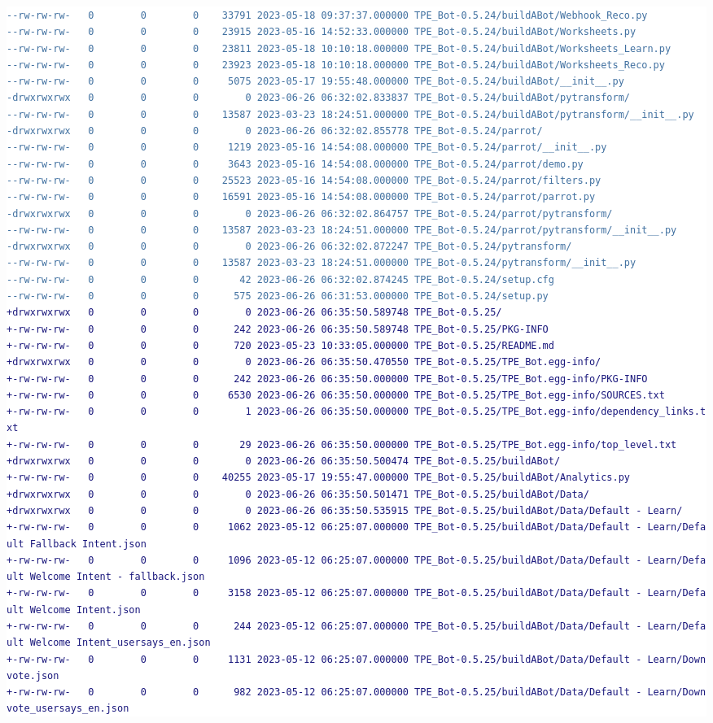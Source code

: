 ```diff
--rw-rw-rw-   0        0        0    33791 2023-05-18 09:37:37.000000 TPE_Bot-0.5.24/buildABot/Webhook_Reco.py
--rw-rw-rw-   0        0        0    23915 2023-05-16 14:52:33.000000 TPE_Bot-0.5.24/buildABot/Worksheets.py
--rw-rw-rw-   0        0        0    23811 2023-05-18 10:10:18.000000 TPE_Bot-0.5.24/buildABot/Worksheets_Learn.py
--rw-rw-rw-   0        0        0    23923 2023-05-18 10:10:18.000000 TPE_Bot-0.5.24/buildABot/Worksheets_Reco.py
--rw-rw-rw-   0        0        0     5075 2023-05-17 19:55:48.000000 TPE_Bot-0.5.24/buildABot/__init__.py
-drwxrwxrwx   0        0        0        0 2023-06-26 06:32:02.833837 TPE_Bot-0.5.24/buildABot/pytransform/
--rw-rw-rw-   0        0        0    13587 2023-03-23 18:24:51.000000 TPE_Bot-0.5.24/buildABot/pytransform/__init__.py
-drwxrwxrwx   0        0        0        0 2023-06-26 06:32:02.855778 TPE_Bot-0.5.24/parrot/
--rw-rw-rw-   0        0        0     1219 2023-05-16 14:54:08.000000 TPE_Bot-0.5.24/parrot/__init__.py
--rw-rw-rw-   0        0        0     3643 2023-05-16 14:54:08.000000 TPE_Bot-0.5.24/parrot/demo.py
--rw-rw-rw-   0        0        0    25523 2023-05-16 14:54:08.000000 TPE_Bot-0.5.24/parrot/filters.py
--rw-rw-rw-   0        0        0    16591 2023-05-16 14:54:08.000000 TPE_Bot-0.5.24/parrot/parrot.py
-drwxrwxrwx   0        0        0        0 2023-06-26 06:32:02.864757 TPE_Bot-0.5.24/parrot/pytransform/
--rw-rw-rw-   0        0        0    13587 2023-03-23 18:24:51.000000 TPE_Bot-0.5.24/parrot/pytransform/__init__.py
-drwxrwxrwx   0        0        0        0 2023-06-26 06:32:02.872247 TPE_Bot-0.5.24/pytransform/
--rw-rw-rw-   0        0        0    13587 2023-03-23 18:24:51.000000 TPE_Bot-0.5.24/pytransform/__init__.py
--rw-rw-rw-   0        0        0       42 2023-06-26 06:32:02.874245 TPE_Bot-0.5.24/setup.cfg
--rw-rw-rw-   0        0        0      575 2023-06-26 06:31:53.000000 TPE_Bot-0.5.24/setup.py
+drwxrwxrwx   0        0        0        0 2023-06-26 06:35:50.589748 TPE_Bot-0.5.25/
+-rw-rw-rw-   0        0        0      242 2023-06-26 06:35:50.589748 TPE_Bot-0.5.25/PKG-INFO
+-rw-rw-rw-   0        0        0      720 2023-05-23 10:33:05.000000 TPE_Bot-0.5.25/README.md
+drwxrwxrwx   0        0        0        0 2023-06-26 06:35:50.470550 TPE_Bot-0.5.25/TPE_Bot.egg-info/
+-rw-rw-rw-   0        0        0      242 2023-06-26 06:35:50.000000 TPE_Bot-0.5.25/TPE_Bot.egg-info/PKG-INFO
+-rw-rw-rw-   0        0        0     6530 2023-06-26 06:35:50.000000 TPE_Bot-0.5.25/TPE_Bot.egg-info/SOURCES.txt
+-rw-rw-rw-   0        0        0        1 2023-06-26 06:35:50.000000 TPE_Bot-0.5.25/TPE_Bot.egg-info/dependency_links.txt
+-rw-rw-rw-   0        0        0       29 2023-06-26 06:35:50.000000 TPE_Bot-0.5.25/TPE_Bot.egg-info/top_level.txt
+drwxrwxrwx   0        0        0        0 2023-06-26 06:35:50.500474 TPE_Bot-0.5.25/buildABot/
+-rw-rw-rw-   0        0        0    40255 2023-05-17 19:55:47.000000 TPE_Bot-0.5.25/buildABot/Analytics.py
+drwxrwxrwx   0        0        0        0 2023-06-26 06:35:50.501471 TPE_Bot-0.5.25/buildABot/Data/
+drwxrwxrwx   0        0        0        0 2023-06-26 06:35:50.535915 TPE_Bot-0.5.25/buildABot/Data/Default - Learn/
+-rw-rw-rw-   0        0        0     1062 2023-05-12 06:25:07.000000 TPE_Bot-0.5.25/buildABot/Data/Default - Learn/Default Fallback Intent.json
+-rw-rw-rw-   0        0        0     1096 2023-05-12 06:25:07.000000 TPE_Bot-0.5.25/buildABot/Data/Default - Learn/Default Welcome Intent - fallback.json
+-rw-rw-rw-   0        0        0     3158 2023-05-12 06:25:07.000000 TPE_Bot-0.5.25/buildABot/Data/Default - Learn/Default Welcome Intent.json
+-rw-rw-rw-   0        0        0      244 2023-05-12 06:25:07.000000 TPE_Bot-0.5.25/buildABot/Data/Default - Learn/Default Welcome Intent_usersays_en.json
+-rw-rw-rw-   0        0        0     1131 2023-05-12 06:25:07.000000 TPE_Bot-0.5.25/buildABot/Data/Default - Learn/Downvote.json
+-rw-rw-rw-   0        0        0      982 2023-05-12 06:25:07.000000 TPE_Bot-0.5.25/buildABot/Data/Default - Learn/Downvote_usersays_en.json
```